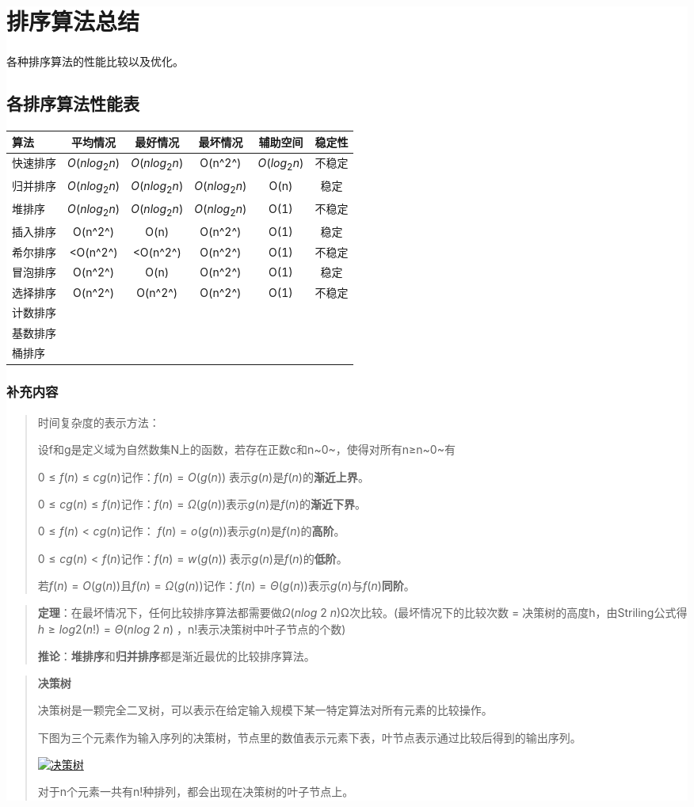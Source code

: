 # 排序算法总结

各种排序算法的性能比较以及优化。

## 各排序算法性能表

| 算法     |   平均情况   |   最好情况   |   最坏情况   |  辅助空间   | 稳定性 |
| :------- | :----------: | :----------: | :----------: | :---------: | :----: |
| 快速排序 | $O(nlog_2n)$ | $O(nlog_2n)$ |   O(n^2^)    | $O(log_2n)$ | 不稳定 |
| 归并排序 | $O(nlog_2n)$ | $O(nlog_2n)$ | $O(nlog_2n)$ |    O(n)     |  稳定  |
| 堆排序   | $O(nlog_2n)$ | $O(nlog_2n)$ | $O(nlog_2n)$ |    O(1)     | 不稳定 |
| 插入排序 |   O(n^2^)    |     O(n)     |   O(n^2^)    |    O(1)     |  稳定  |
| 希尔排序 |   <O(n^2^)   |   <O(n^2^)   |   O(n^2^)    |    O(1)     | 不稳定 |
| 冒泡排序 |   O(n^2^)    |     O(n)     |   O(n^2^)    |    O(1)     |  稳定  |
| 选择排序 |   O(n^2^)    |   O(n^2^)    |   O(n^2^)    |    O(1)     | 不稳定 |
| 计数排序 |              |              |              |             |        |
| 基数排序 |              |              |              |             |        |
| 桶排序   |              |              |              |             |        |

### 补充内容

> 时间复杂度的表示方法：
>
> 设f和g是定义域为自然数集N上的函数，若存在正数c和n~0~，使得对所有n≥n~0~有
>
> $0≤f(n)≤cg(n)$记作：$f(n)=O(g(n))$ 表示$g(n)$是$f(n)$的**渐近上界**。
>
> $0≤cg(n)≤f(n)$记作：$f(n)=Ω(g(n))$​ 表示$g(n)$是$f(n)$的**渐近下界**。
>
> $0≤f(n)<cg(n)$记作： $f(n)=o(g(n))$表示$g(n)$是$f(n)$的**高阶**。
>
> $0≤cg(n)<f(n)$记作：$f(n)=w(g(n))$ 表示$g(n)$是$f(n)$的**低阶**。
>
> 若$f(n)=O(g(n))$且$f(n)=Ω(g(n))$记作：$f(n)=Θ(g(n))$表示$g(n)$与$f(n)$**同阶**。



> **定理**：在最坏情况下，任何比较排序算法都需要做$Ω(nlog~2~n)$Ω次比较。(最坏情况下的比较次数 = 决策树的高度h，由Striling公式得 $h≥log2(n!)=Θ(nlog~2~n)$ ，n!表示决策树中叶子节点的个数)
>
> **推论**：**堆排序**和**归并排序**都是渐近最优的比较排序算法。



> **决策树**
>
> 决策树是一颗完全二叉树，可以表示在给定输入规模下某一特定算法对所有元素的比较操作。
>
> 下图为三个元素作为输入序列的决策树，节点里的数值表示元素下表，叶节点表示通过比较后得到的输出序列。
>
> [![决策树](https://xinxingastro.github.io/images/%E5%86%B3%E7%AD%96%E6%A0%91.png)](https://xinxingastro.github.io/images/决策树.png)
>
> 对于n个元素一共有n!种排列，都会出现在决策树的叶子节点上。
